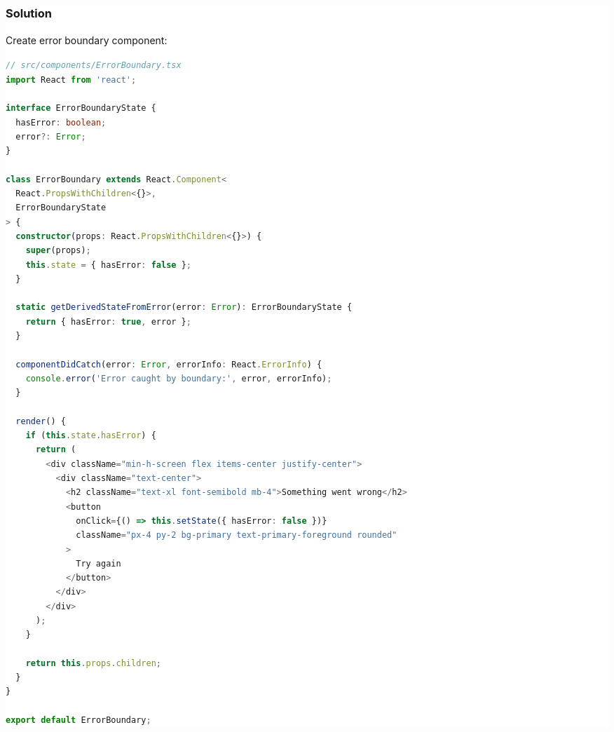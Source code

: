 ### Solution
Create error boundary component:

```typescript
// src/components/ErrorBoundary.tsx
import React from 'react';

interface ErrorBoundaryState {
  hasError: boolean;
  error?: Error;
}

class ErrorBoundary extends React.Component<
  React.PropsWithChildren<{}>,
  ErrorBoundaryState
> {
  constructor(props: React.PropsWithChildren<{}>) {
    super(props);
    this.state = { hasError: false };
  }

  static getDerivedStateFromError(error: Error): ErrorBoundaryState {
    return { hasError: true, error };
  }

  componentDidCatch(error: Error, errorInfo: React.ErrorInfo) {
    console.error('Error caught by boundary:', error, errorInfo);
  }

  render() {
    if (this.state.hasError) {
      return (
        <div className="min-h-screen flex items-center justify-center">
          <div className="text-center">
            <h2 className="text-xl font-semibold mb-4">Something went wrong</h2>
            <button
              onClick={() => this.setState({ hasError: false })}
              className="px-4 py-2 bg-primary text-primary-foreground rounded"
            >
              Try again
            </button>
          </div>
        </div>
      );
    }

    return this.props.children;
  }
}

export default ErrorBoundary;
```
